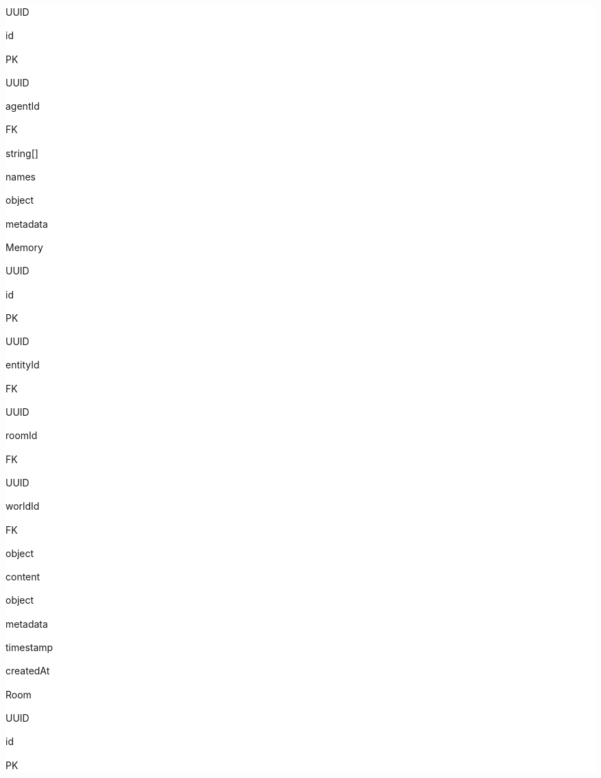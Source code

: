 UUID

id

PK

UUID

agentId

FK

string[]

names

object

metadata

Memory

UUID

id

PK

UUID

entityId

FK

UUID

roomId

FK

UUID

worldId

FK

object

content

object

metadata

timestamp

createdAt

Room

UUID

id

PK
